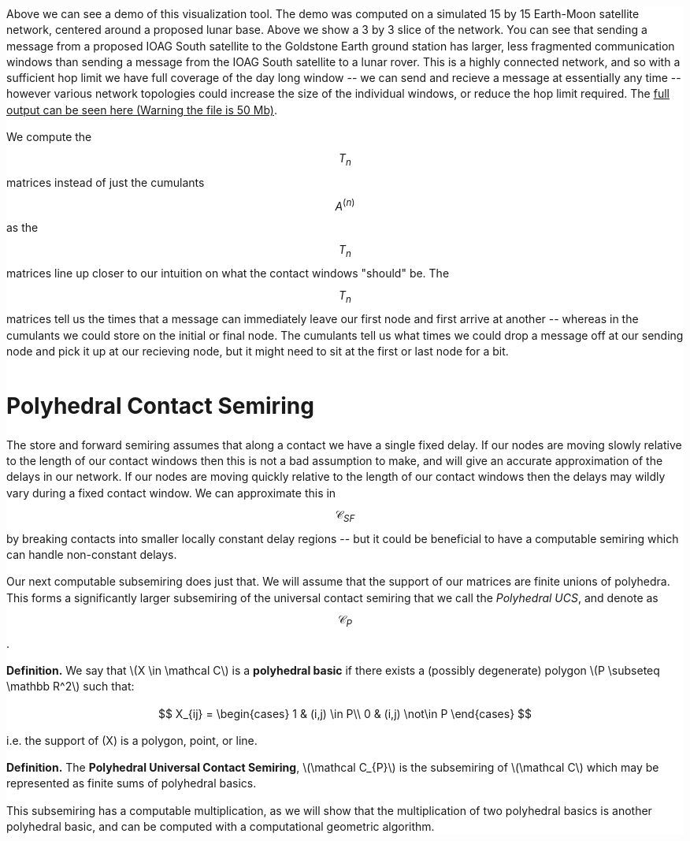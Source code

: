 Above we can see a demo of this visualization tool. The demo was computed on a simulated 15 by 15 Earth-Moon satellite network, centered around a proposed lunar base. Above we show a 3 by 3 slice of the network. You can see that sending a message from a proposed IOAG South satellite to the Goldstone Earth ground station has larger, less fragmented communication windows than sending a message from the IOAG South satellite to a lunar rover. This is a highly connected network, and so with a sufficient hop limit we have full coverage of the day long window -- we can send and recieve a message at essentially any time -- however various network topologies could increase the size of the individual windows, or reduce the hop limit required. The [full output can be seen here (Warning the file is 50 Mb)](/assets/images/StepMatrixDemoFull.gif).

We compute the $$T_n$$ matrices instead of just the cumulants $$A^{(n)}$$ as the $$T_n$$ matrices line up closer to our intuition on what the contact windows "should" be. The $$T_n$$ matrices tell us the times that a message can immediately leave our first node and first arrive at another -- whereas in the cumulants we could store on the initial or final node. The cumulants tell us what times we could drop a message off at our sending node and pick it up at our recieving node, but it might need to sit at the first or last node for a bit.

# Polyhedral Contact Semiring

The store and forward semiring assumes that along a contact we have a single fixed delay. If our nodes are moving slowly relative to the length of our contact windows then this is not a bad assumption to make, and will give an accurate approximation of the delays in our network. If our nodes are moving quickly relative to the length of our contact windows then the delays may wildly vary during a fixed contact window. We can approximate this in $$\mathcal C_{SF}$$ by breaking contacts into smaller locally constant delay regions -- but it could be beneficial to have a computable semiring which can handle non-constant delays.

Our next computable subsemiring does just that. We will assume that the support of our matrices are finite unions of polyhedra. This forms a significantly larger subsemiring of the universal contact semiring that we call the *Polyhedral UCS*, and denote as $$\mathcal C_P$$.

<div class="definition"><strong>Definition.</strong> We say that \(X \in \mathcal C\) is a <strong>polyhedral basic</strong> if there exists a (possibly degenerate) polygon \(P \subseteq \mathbb R^2\) such that:

$$
X_{ij} = \begin{cases}
1 & (i,j) \in P\\
0 & (i,j) \not\in P
\end{cases}
$$

i.e. the support of \(X\) is a polygon, point, or line.
</div>

<div class="definition"><strong>Definition.</strong> The <strong>Polyhedral Universal Contact Semiring</strong>, \(\mathcal C_{P}\) is the subsemiring of \(\mathcal C\) which may be represented as finite sums of polyhedral basics.
</div>

This subsemiring has a computable multiplication, as we will show that the multiplication of two polyhedral basics is another polyhedral basic, and can be computed with a computational geometric algorithm.
